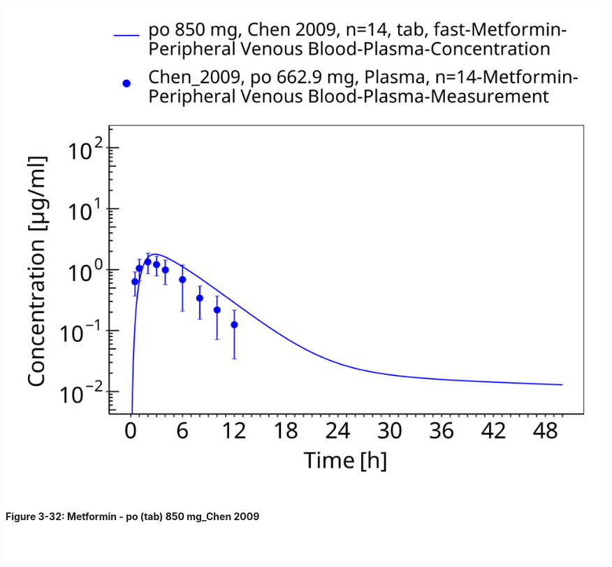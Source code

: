 ![](images/006_section_3/009_section_33/011_section_332/30_time_profile_plot_Metformin_po__850_mg__Chen_2009__n_14__tab__fast.png)



**Figure 3-32: Metformin - po (tab) 850 mg_Chen 2009**


<br>
<br>


<a id="figure-3-33"></a>
